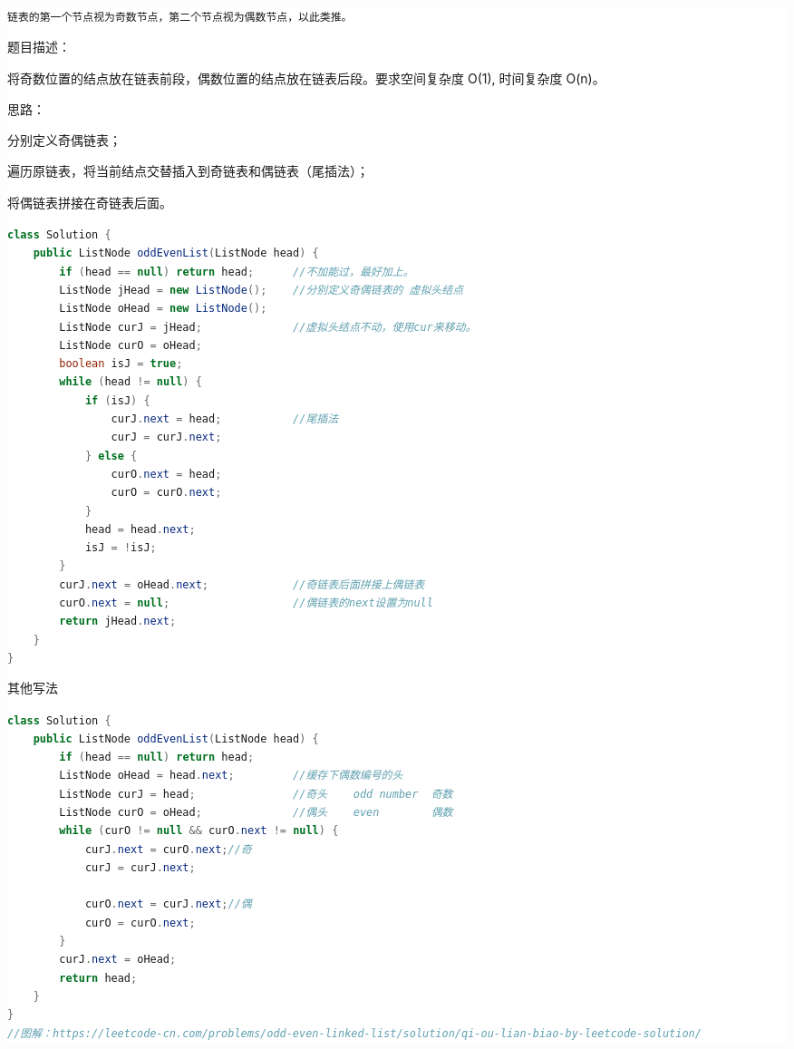 ```javascript
链表的第一个节点视为奇数节点，第二个节点视为偶数节点，以此类推。
```

题目描述：

将奇数位置的结点放在链表前段，偶数位置的结点放在链表后段。要求空间复杂度 O(1), 时间复杂度 O(n)。

思路：

分别定义奇偶链表；

遍历原链表，将当前结点交替插入到奇链表和偶链表（尾插法）；

将偶链表拼接在奇链表后面。

```java
class Solution {
    public ListNode oddEvenList(ListNode head) {
        if (head == null) return head;		//不加能过，最好加上。
        ListNode jHead = new ListNode();	//分别定义奇偶链表的 虚拟头结点
        ListNode oHead = new ListNode();
        ListNode curJ = jHead;				//虚拟头结点不动，使用cur来移动。
        ListNode curO = oHead;
        boolean isJ = true;
        while (head != null) {
            if (isJ) {
                curJ.next = head;		 	//尾插法
                curJ = curJ.next;
            } else {
                curO.next = head;
                curO = curO.next;
            }
            head = head.next;
            isJ = !isJ;
        }
        curJ.next = oHead.next;				//奇链表后面拼接上偶链表
        curO.next = null;					//偶链表的next设置为null
        return jHead.next;
    }
}
```

其他写法

```java
class Solution {
    public ListNode oddEvenList(ListNode head) {
        if (head == null) return head;
        ListNode oHead = head.next;			//缓存下偶数编号的头
        ListNode curJ = head;				//奇头	odd number	奇数
        ListNode curO = oHead;				//偶头	even		偶数
        while (curO != null && curO.next != null) {
            curJ.next = curO.next;//奇
            curJ = curJ.next;

            curO.next = curJ.next;//偶
            curO = curO.next;
        }
        curJ.next = oHead;
        return head;
    }
}
//图解：https://leetcode-cn.com/problems/odd-even-linked-list/solution/qi-ou-lian-biao-by-leetcode-solution/
```
